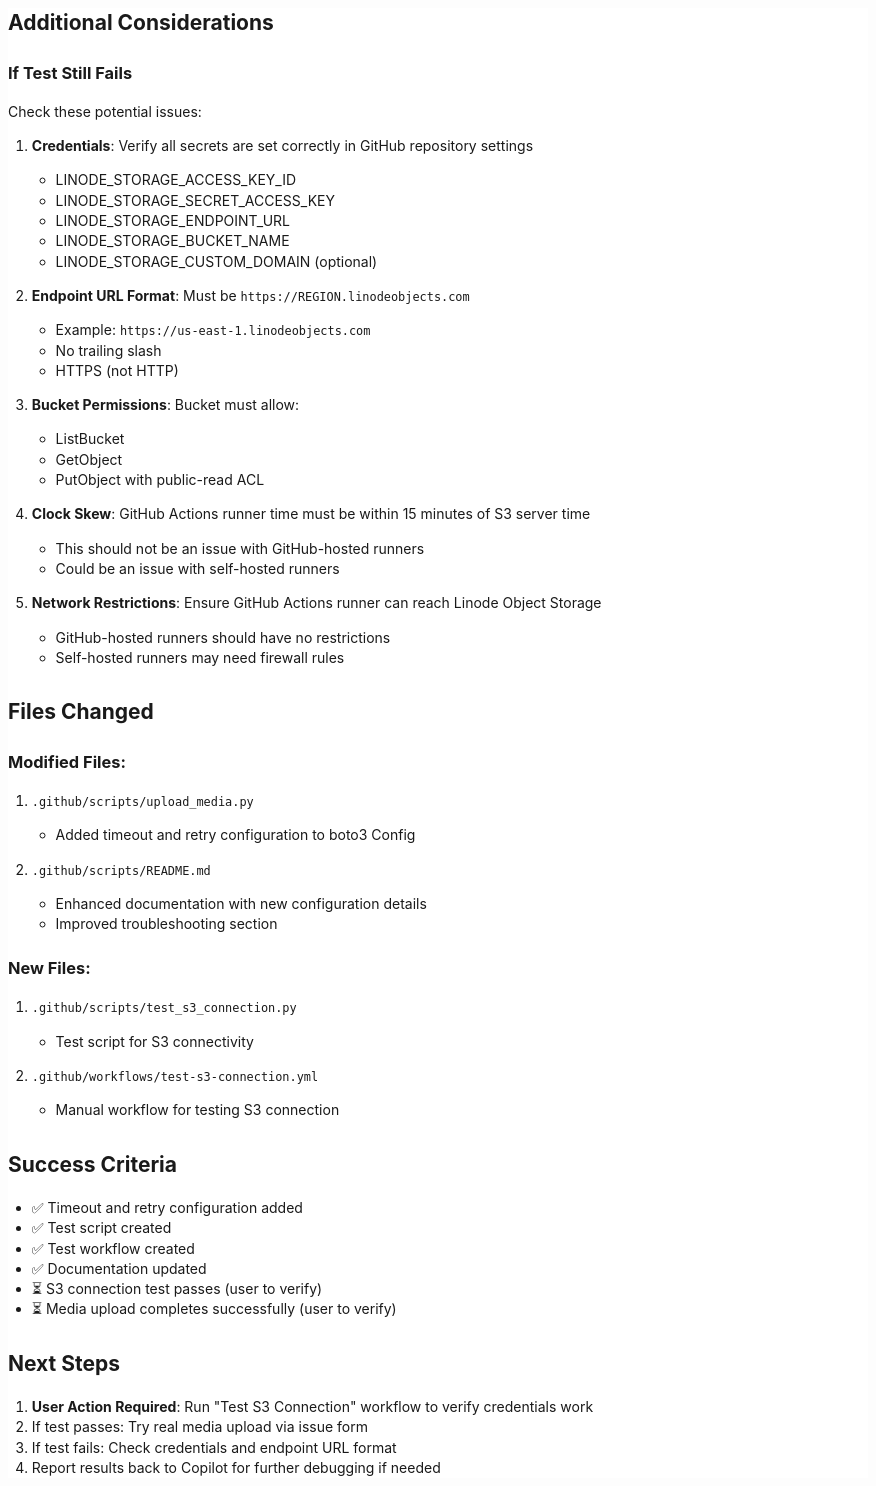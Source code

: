 ## Additional Considerations

### If Test Still Fails
Check these potential issues:

1. **Credentials**: Verify all secrets are set correctly in GitHub repository settings
   - LINODE_STORAGE_ACCESS_KEY_ID
   - LINODE_STORAGE_SECRET_ACCESS_KEY
   - LINODE_STORAGE_ENDPOINT_URL
   - LINODE_STORAGE_BUCKET_NAME
   - LINODE_STORAGE_CUSTOM_DOMAIN (optional)

2. **Endpoint URL Format**: Must be `https://REGION.linodeobjects.com`
   - Example: `https://us-east-1.linodeobjects.com`
   - No trailing slash
   - HTTPS (not HTTP)

3. **Bucket Permissions**: Bucket must allow:
   - ListBucket
   - GetObject
   - PutObject with public-read ACL

4. **Clock Skew**: GitHub Actions runner time must be within 15 minutes of S3 server time
   - This should not be an issue with GitHub-hosted runners
   - Could be an issue with self-hosted runners

5. **Network Restrictions**: Ensure GitHub Actions runner can reach Linode Object Storage
   - GitHub-hosted runners should have no restrictions
   - Self-hosted runners may need firewall rules

## Files Changed

### Modified Files:
1. `.github/scripts/upload_media.py`
   - Added timeout and retry configuration to boto3 Config

2. `.github/scripts/README.md`
   - Enhanced documentation with new configuration details
   - Improved troubleshooting section

### New Files:
1. `.github/scripts/test_s3_connection.py`
   - Test script for S3 connectivity

2. `.github/workflows/test-s3-connection.yml`
   - Manual workflow for testing S3 connection

## Success Criteria
- ✅ Timeout and retry configuration added
- ✅ Test script created
- ✅ Test workflow created
- ✅ Documentation updated
- ⏳ S3 connection test passes (user to verify)
- ⏳ Media upload completes successfully (user to verify)

## Next Steps
1. **User Action Required**: Run "Test S3 Connection" workflow to verify credentials work
2. If test passes: Try real media upload via issue form
3. If test fails: Check credentials and endpoint URL format
4. Report results back to Copilot for further debugging if needed
